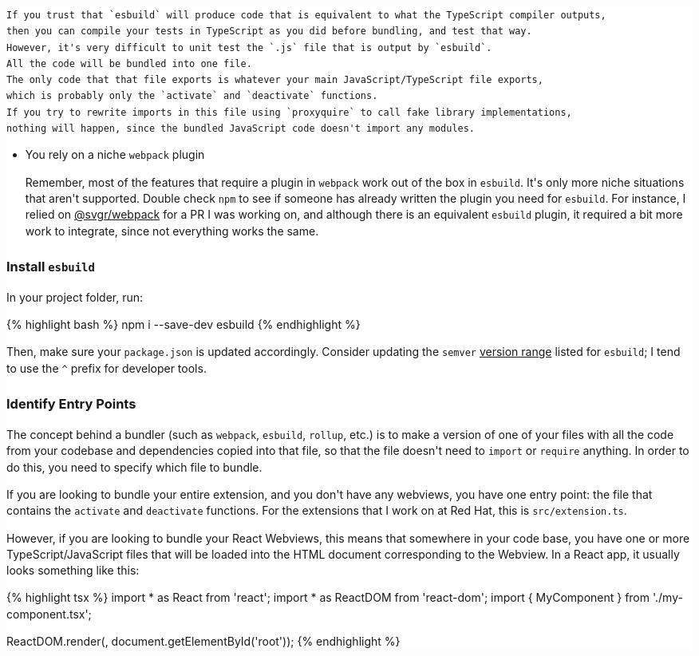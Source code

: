     If you trust that `esbuild` will produce code that is equivalent to what the TypeScript compiler outputs,
    then you can compile your tests in TypeScript as you did before bundling, and test that way.
    However, it's very difficult to unit test the `.js` file that is output by `esbuild`.
    All the code will be bundled into one file.
    The only code that that file exports is whatever your main JavaScript/TypeScript file exports,
    which is probably only the `activate` and `deactivate` functions.
    If you try to rewrite imports in this file using `proxyquire` to call fake library implementations,
    nothing will happen, since the bundled JavaScript code doesn't import any modules.

- You rely on a niche `webpack` plugin

    Remember, most of the features that require a plugin in `webpack` work out of the box in `esbuild`.
    It's only more niche situations that aren't supported.
    Double check `npm` to see if someone has already written the plugin you need for `esbuild`.
    For instance, I relied on [@svgr/webpack](https://www.npmjs.com/package/@svgr/webpack) for a PR I was working on,
    and although there is an equivalent `esbuild` plugin,
    it required a bit more work to integrate,
    since not everything works the same.

### Install `esbuild`

In your project folder, run:

{% highlight bash %}
npm i --save-dev esbuild
{% endhighlight %}

Then, make sure your `package.json` is updated accordingly.
Consider updating the `semver` [version range](https://docs.npmjs.com/about-semantic-versioning#using-semantic-versioning-to-specify-update-types-your-package-can-accept) listed for `esbuild`;
I tend to use the `^` prefix for developer tools.

### Identify Entry Points

The concept behind a bundler (such as `webpack`, `esbuild`, `rollup`, etc.) is to make a version of one of your files
with all the code from your codebase and dependencies copied into that file,
so that the file doesn't need to `import` or `require` anything.
In order to do this, you need to specify which file to bundle.

If you are looking to bundle your entire extension, and you don't have any webviews,
you have one entry point: the file that contains the `activate` and `deactivate` functions.
For the extensions that I work on at Red Hat, this is `src/extension.ts`.

However, if you are looking to bundle your React Webviews,
this means that somewhere in your code base,
you have one or more TypeScript/JavaScript files that will be loaded into the HTML document corresponding to the Webview.
In a React app, it usually looks something like this:

{% highlight tsx %}
import * as React from 'react';
import * as ReactDOM from 'react-dom';
import { MyComponent } from './my-component.tsx';

ReactDOM.render(<MyComponent></MyComponent>, document.getElementById('root'));
{% endhighlight %}
